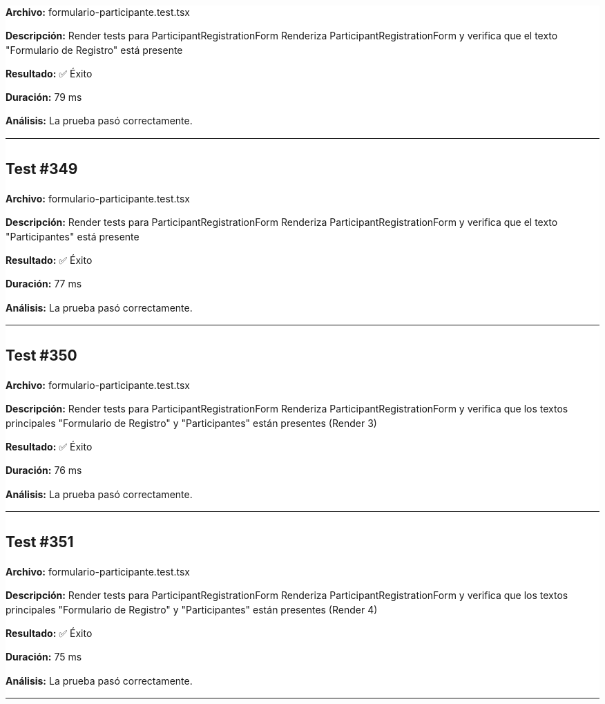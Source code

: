 **Archivo:** formulario-participante.test.tsx

**Descripción:** Render tests para ParticipantRegistrationForm Renderiza ParticipantRegistrationForm y verifica que el texto "Formulario de Registro" está presente

**Resultado:** ✅ Éxito

**Duración:** 79 ms

**Análisis:** La prueba pasó correctamente.

---

## Test #349

**Archivo:** formulario-participante.test.tsx

**Descripción:** Render tests para ParticipantRegistrationForm Renderiza ParticipantRegistrationForm y verifica que el texto "Participantes" está presente

**Resultado:** ✅ Éxito

**Duración:** 77 ms

**Análisis:** La prueba pasó correctamente.

---

## Test #350

**Archivo:** formulario-participante.test.tsx

**Descripción:** Render tests para ParticipantRegistrationForm Renderiza ParticipantRegistrationForm y verifica que los textos principales "Formulario de Registro" y "Participantes" están presentes (Render 3)

**Resultado:** ✅ Éxito

**Duración:** 76 ms

**Análisis:** La prueba pasó correctamente.

---

## Test #351

**Archivo:** formulario-participante.test.tsx

**Descripción:** Render tests para ParticipantRegistrationForm Renderiza ParticipantRegistrationForm y verifica que los textos principales "Formulario de Registro" y "Participantes" están presentes (Render 4)

**Resultado:** ✅ Éxito

**Duración:** 75 ms

**Análisis:** La prueba pasó correctamente.

---
